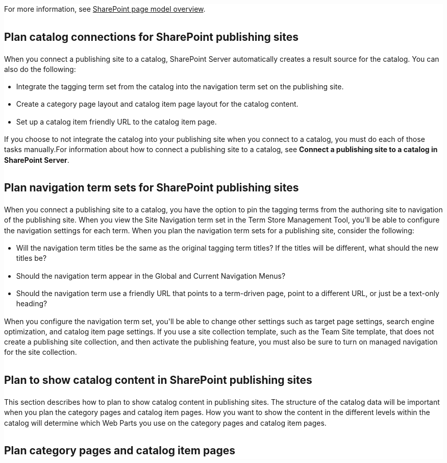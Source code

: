   
For more information, see  [SharePoint page model overview](https://go.microsoft.com/fwlink/p/?LinkId=261548).
## Plan catalog connections for SharePoint publishing sites
<a name="BKMK_CatalogConnections"> </a>

When you connect a publishing site to a catalog, SharePoint Server automatically creates a result source for the catalog. You can also do the following:
- Integrate the tagging term set from the catalog into the navigation term set on the publishing site.
    
  
- Create a category page layout and catalog item page layout for the catalog content.
    
  
- Set up a catalog item friendly URL to the catalog item page.
    
  
If you choose to not integrate the catalog into your publishing site when you connect to a catalog, you must do each of those tasks manually.For information about how to connect a publishing site to a catalog, see **Connect a publishing site to a catalog in SharePoint Server**.
## Plan navigation term sets for SharePoint publishing sites
<a name="BKMK_navtermsets"> </a>

When you connect a publishing site to a catalog, you have the option to pin the tagging terms from the authoring site to navigation of the publishing site. When you view the Site Navigation term set in the Term Store Management Tool, you’ll be able to configure the navigation settings for each term. When you plan the navigation term sets for a publishing site, consider the following:
- Will the navigation term titles be the same as the original tagging term titles? If the titles will be different, what should the new titles be?
    
  
- Should the navigation term appear in the Global and Current Navigation Menus?
    
  
- Should the navigation term use a friendly URL that points to a term-driven page, point to a different URL, or just be a text-only heading?
    
  
When you configure the navigation term set, you'll be able to change other settings such as target page settings, search engine optimization, and catalog item page settings. If you use a site collection template, such as the Team Site template, that does not create a publishing site collection, and then activate the publishing feature, you must also be sure to turn on managed navigation for the site collection.
## Plan to show catalog content in SharePoint publishing sites
<a name="BKMK_DisplayCatalogContent"> </a>

This section describes how to plan to show catalog content in publishing sites. The structure of the catalog data will be important when you plan the category pages and catalog item pages. How you want to show the content in the different levels within the catalog will determine which Web Parts you use on the category pages and catalog item pages.
## Plan category pages and catalog item pages
<a name="BKMK_PlanCategoryPagesAndItemDetailPages"> </a>
